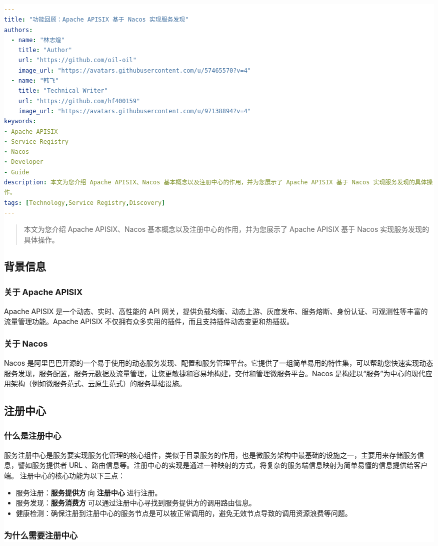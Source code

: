 ```yaml
---
title: "功能回顾：Apache APISIX 基于 Nacos 实现服务发现"
authors:
  - name: "林志煌"
    title: "Author"
    url: "https://github.com/oil-oil"
    image_url: "https://avatars.githubusercontent.com/u/57465570?v=4"
  - name: "韩飞"
    title: "Technical Writer"
    url: "https://github.com/hf400159"
    image_url: "https://avatars.githubusercontent.com/u/97138894?v=4"
keywords: 
- Apache APISIX
- Service Registry
- Nacos
- Developer
- Guide
description: 本文为您介绍 Apache APISIX、Nacos 基本概念以及注册中心的作用，并为您展示了 Apache APISIX 基于 Nacos 实现服务发现的具体操作。
tags: [Technology,Service Registry,Discovery]
---
```


> 本文为您介绍 Apache APISIX、Nacos 基本概念以及注册中心的作用，并为您展示了 Apache APISIX 基于 Nacos 实现服务发现的具体操作。



## 背景信息

### 关于 Apache APISIX

Apache APISIX 是一个动态、实时、高性能的 API 网关，提供负载均衡、动态上游、灰度发布、服务熔断、身份认证、可观测性等丰富的流量管理功能。Apache APISIX 不仅拥有众多实用的插件，而且支持插件动态变更和热插拔。

### 关于 Nacos

Nacos 是阿里巴巴开源的一个易于使用的动态服务发现、配置和服务管理平台。它提供了一组简单易用的特性集，可以帮助您快速实现动态服务发现，服务配置，服务元数据及流量管理，让您更敏捷和容易地构建，交付和管理微服务平台。Nacos 是构建以“服务”为中心的现代应用架构（例如微服务范式、云原生范式）的服务基础设施。

## 注册中心

### 什么是注册中心

服务注册中心是服务要实现服务化管理的核心组件，类似于目录服务的作用，也是微服务架构中最基础的设施之一，主要用来存储服务信息，譬如服务提供者 URL 、路由信息等。注册中心的实现是通过一种映射的方式，将复杂的服务端信息映射为简单易懂的信息提供给客户端。
注册中心的核心功能为以下三点：

- 服务注册：**服务提供方** 向 **注册中心** 进行注册。
- 服务发现：**服务消费方** 可以通过注册中心寻找到服务提供方的调用路由信息。
- 健康检测：确保注册到注册中心的服务节点是可以被正常调用的，避免无效节点导致的调用资源浪费等问题。

### 为什么需要注册中心
